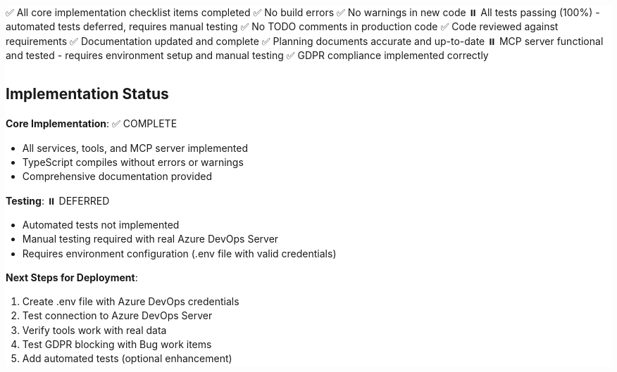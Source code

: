 ✅ All core implementation checklist items completed
✅ No build errors
✅ No warnings in new code
⏸️ All tests passing (100%) - automated tests deferred, requires manual testing
✅ No TODO comments in production code
✅ Code reviewed against requirements
✅ Documentation updated and complete
✅ Planning documents accurate and up-to-date
⏸️ MCP server functional and tested - requires environment setup and manual testing
✅ GDPR compliance implemented correctly

## Implementation Status

**Core Implementation**: ✅ COMPLETE
- All services, tools, and MCP server implemented
- TypeScript compiles without errors or warnings
- Comprehensive documentation provided

**Testing**: ⏸️ DEFERRED
- Automated tests not implemented
- Manual testing required with real Azure DevOps Server
- Requires environment configuration (.env file with valid credentials)

**Next Steps for Deployment**:
1. Create .env file with Azure DevOps credentials
2. Test connection to Azure DevOps Server
3. Verify tools work with real data
4. Test GDPR blocking with Bug work items
5. Add automated tests (optional enhancement)
